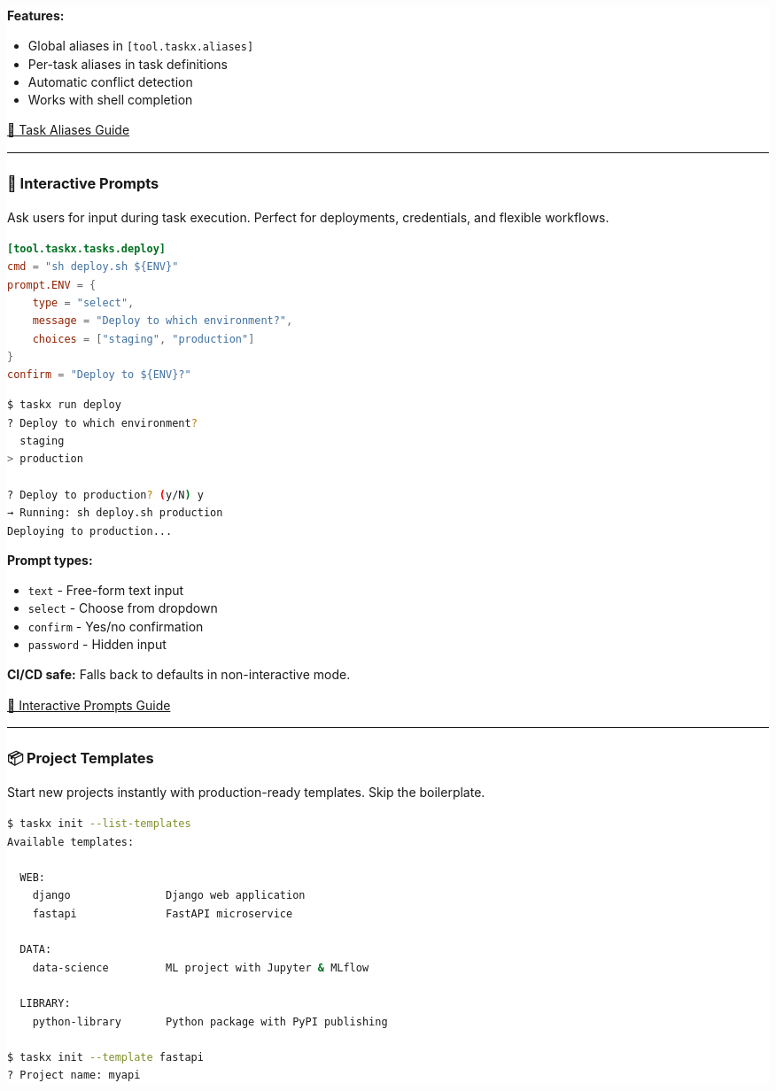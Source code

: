 **Features:**
- Global aliases in `[tool.taskx.aliases]`
- Per-task aliases in task definitions
- Automatic conflict detection
- Works with shell completion

[📖 Task Aliases Guide](./docs/task-aliases.md)

---

### 💬 Interactive Prompts

Ask users for input during task execution. Perfect for deployments, credentials, and flexible workflows.

```toml
[tool.taskx.tasks.deploy]
cmd = "sh deploy.sh ${ENV}"
prompt.ENV = {
    type = "select",
    message = "Deploy to which environment?",
    choices = ["staging", "production"]
}
confirm = "Deploy to ${ENV}?"
```

```bash
$ taskx run deploy
? Deploy to which environment?
  staging
> production

? Deploy to production? (y/N) y
→ Running: sh deploy.sh production
Deploying to production...
```

**Prompt types:**
- `text` - Free-form text input
- `select` - Choose from dropdown
- `confirm` - Yes/no confirmation
- `password` - Hidden input

**CI/CD safe:** Falls back to defaults in non-interactive mode.

[📖 Interactive Prompts Guide](./docs/interactive-prompts.md)

---

### 📦 Project Templates

Start new projects instantly with production-ready templates. Skip the boilerplate.

```bash
$ taskx init --list-templates
Available templates:

  WEB:
    django               Django web application
    fastapi              FastAPI microservice

  DATA:
    data-science         ML project with Jupyter & MLflow

  LIBRARY:
    python-library       Python package with PyPI publishing

$ taskx init --template fastapi
? Project name: myapi
```